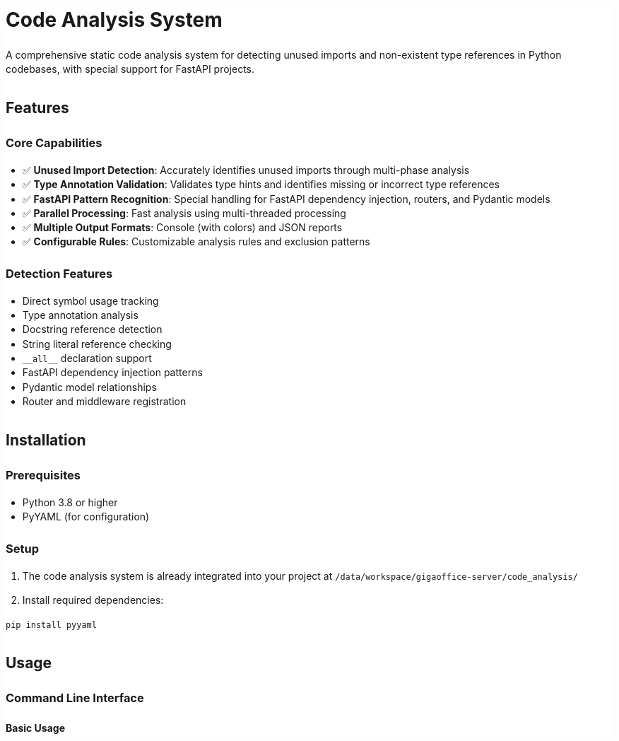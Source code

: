 # Code Analysis System

A comprehensive static code analysis system for detecting unused imports and non-existent type references in Python codebases, with special support for FastAPI projects.

## Features

### Core Capabilities
- ✅ **Unused Import Detection**: Accurately identifies unused imports through multi-phase analysis
- ✅ **Type Annotation Validation**: Validates type hints and identifies missing or incorrect type references
- ✅ **FastAPI Pattern Recognition**: Special handling for FastAPI dependency injection, routers, and Pydantic models
- ✅ **Parallel Processing**: Fast analysis using multi-threaded processing
- ✅ **Multiple Output Formats**: Console (with colors) and JSON reports
- ✅ **Configurable Rules**: Customizable analysis rules and exclusion patterns

### Detection Features
- Direct symbol usage tracking
- Type annotation analysis
- Docstring reference detection
- String literal reference checking
- `__all__` declaration support
- FastAPI dependency injection patterns
- Pydantic model relationships
- Router and middleware registration

## Installation

### Prerequisites
- Python 3.8 or higher
- PyYAML (for configuration)

### Setup

1. The code analysis system is already integrated into your project at `/data/workspace/gigaoffice-server/code_analysis/`

2. Install required dependencies:
```bash
pip install pyyaml
```

## Usage

### Command Line Interface

#### Basic Usage
